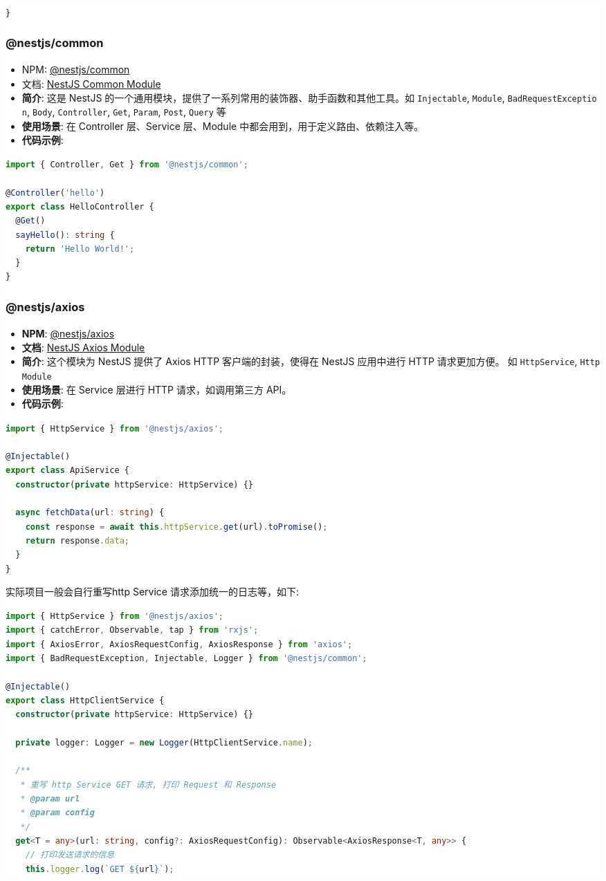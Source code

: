 ```ts
}
```
 
### @nestjs/common
- NPM: [@nestjs/common](https://www.npmjs.com/package/@nestjs/common)
- 文档: [NestJS Common Module](https://docs.nestjs.com/controllers)
- **简介**: 这是 NestJS 的一个通用模块，提供了一系列常用的装饰器、助手函数和其他工具。如 `Injectable`, `Module`, `BadRequestException`, `Body`, `Controller`, `Get`, `Param`, `Post`, `Query` 等 
- **使用场景**: 在 Controller 层、Service 层、Module 中都会用到，用于定义路由、依赖注入等。
- **代码示例**:
```ts
import { Controller, Get } from '@nestjs/common';

@Controller('hello')
export class HelloController {
  @Get()
  sayHello(): string {
    return 'Hello World!';
  }
}
```

### @nestjs/axios
- **NPM**: [@nestjs/axios](https://www.npmjs.com/package/@nestjs/axios)
- **文档**: [NestJS Axios Module](https://docs.nestjs.com/techniques/http-module)
- **简介**: 这个模块为 NestJS 提供了 Axios HTTP 客户端的封装，使得在 NestJS 应用中进行 HTTP 请求更加方便。 如 `HttpService`, `HttpModule`
- **使用场景**: 在 Service 层进行 HTTP 请求，如调用第三方 API。
- **代码示例**:
```ts
import { HttpService } from '@nestjs/axios';

@Injectable()
export class ApiService {
  constructor(private httpService: HttpService) {}

  async fetchData(url: string) {
    const response = await this.httpService.get(url).toPromise();
    return response.data;
  }
}
```

实际项目一般会自行重写http Service 请求添加统一的日志等，如下: 
```ts
import { HttpService } from '@nestjs/axios';
import { catchError, Observable, tap } from 'rxjs';
import { AxiosError, AxiosRequestConfig, AxiosResponse } from 'axios';
import { BadRequestException, Injectable, Logger } from '@nestjs/common';

@Injectable()
export class HttpClientService {
  constructor(private httpService: HttpService) {}

  private logger: Logger = new Logger(HttpClientService.name);
  
  /**
   * 重写 http Service GET 请求, 打印 Request 和 Response
   * @param url
   * @param config
   */
  get<T = any>(url: string, config?: AxiosRequestConfig): Observable<AxiosResponse<T, any>> {
    // 打印发送请求的信息
    this.logger.log(`GET ${url}`);
```
